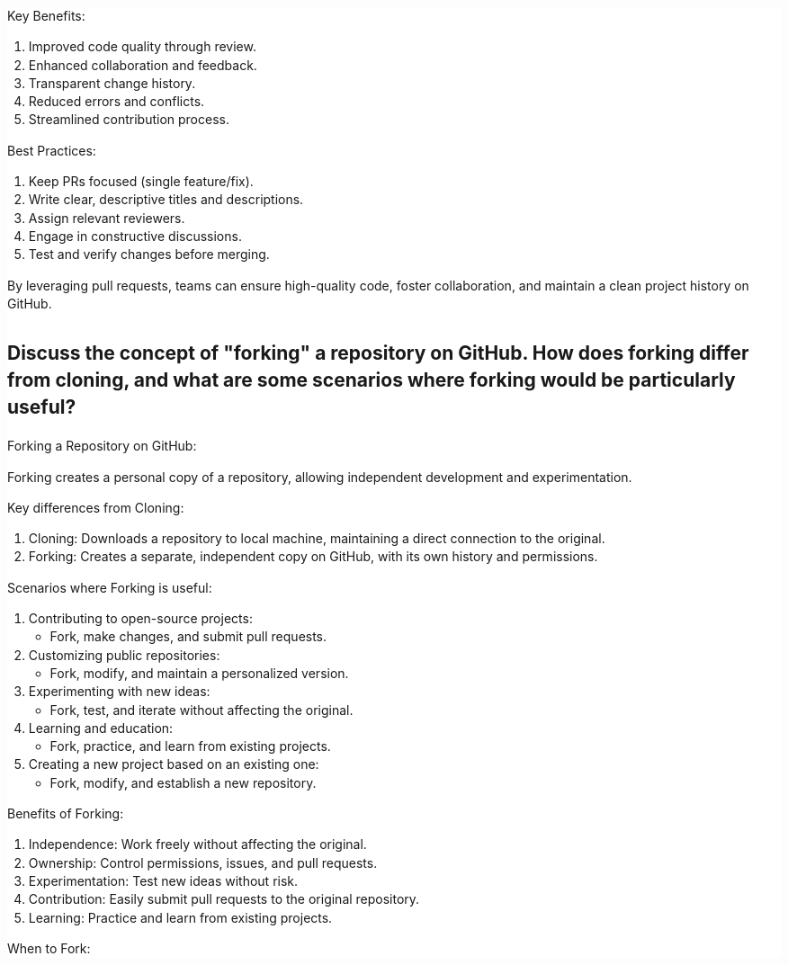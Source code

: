 Key Benefits:

1. Improved code quality through review.
2. Enhanced collaboration and feedback.
3. Transparent change history.
4. Reduced errors and conflicts.
5. Streamlined contribution process.

Best Practices:

1. Keep PRs focused (single feature/fix).
2. Write clear, descriptive titles and descriptions.
3. Assign relevant reviewers.
4. Engage in constructive discussions.
5. Test and verify changes before merging.

By leveraging pull requests, teams can ensure high-quality code, foster collaboration, and maintain a clean project history on GitHub.

## Discuss the concept of "forking" a repository on GitHub. How does forking differ from cloning, and what are some scenarios where forking would be particularly useful?
Forking a Repository on GitHub:

Forking creates a personal copy of a repository, allowing independent development and experimentation.

Key differences from Cloning:

1. Cloning: Downloads a repository to local machine, maintaining a direct connection to the original.
2. Forking: Creates a separate, independent copy on GitHub, with its own history and permissions.

Scenarios where Forking is useful:

1. Contributing to open-source projects:
    - Fork, make changes, and submit pull requests.
2. Customizing public repositories:
    - Fork, modify, and maintain a personalized version.
3. Experimenting with new ideas:
    - Fork, test, and iterate without affecting the original.
4. Learning and education:
    - Fork, practice, and learn from existing projects.
5. Creating a new project based on an existing one:
    - Fork, modify, and establish a new repository.

Benefits of Forking:

1. Independence: Work freely without affecting the original.
2. Ownership: Control permissions, issues, and pull requests.
3. Experimentation: Test new ideas without risk.
4. Contribution: Easily submit pull requests to the original repository.
5. Learning: Practice and learn from existing projects.

When to Fork:
